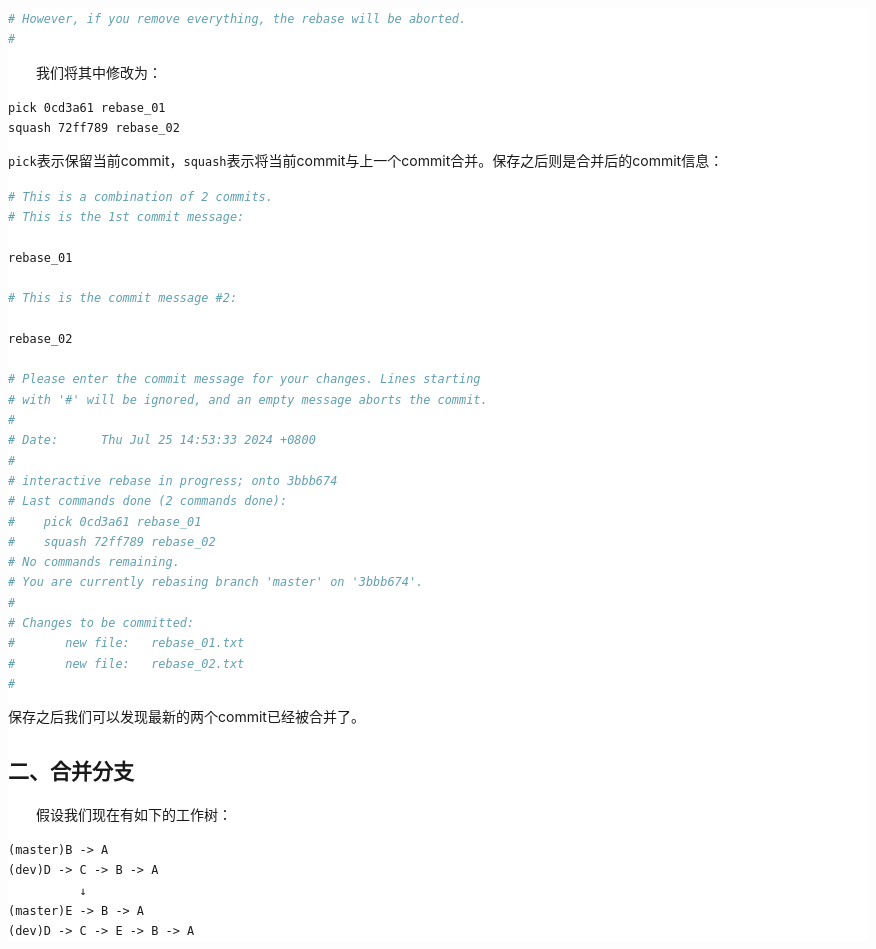 ```sh
# However, if you remove everything, the rebase will be aborted.
#
```

&emsp;&emsp;我们将其中修改为：

```sh
pick 0cd3a61 rebase_01
squash 72ff789 rebase_02
```

`pick`表示保留当前commit，`squash`表示将当前commit与上一个commit合并。保存之后则是合并后的commit信息：

```sh
# This is a combination of 2 commits.
# This is the 1st commit message:

rebase_01

# This is the commit message #2:

rebase_02

# Please enter the commit message for your changes. Lines starting
# with '#' will be ignored, and an empty message aborts the commit.
#
# Date:      Thu Jul 25 14:53:33 2024 +0800
#
# interactive rebase in progress; onto 3bbb674
# Last commands done (2 commands done):
#    pick 0cd3a61 rebase_01
#    squash 72ff789 rebase_02
# No commands remaining.
# You are currently rebasing branch 'master' on '3bbb674'.
#
# Changes to be committed:
#       new file:   rebase_01.txt
#       new file:   rebase_02.txt
#
```

保存之后我们可以发现最新的两个commit已经被合并了。

## 二、合并分支

&emsp;&emsp;假设我们现在有如下的工作树：

```
(master)B -> A 
(dev)D -> C -> B -> A
          ↓
(master)E -> B -> A 
(dev)D -> C -> E -> B -> A
```
